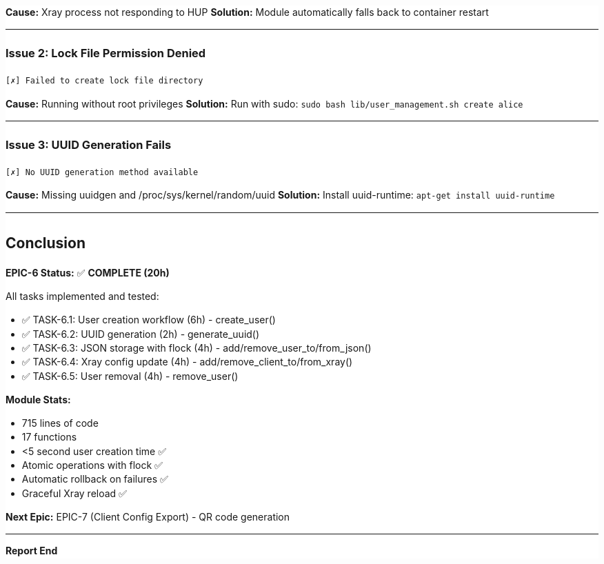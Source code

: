 **Cause:** Xray process not responding to HUP
**Solution:** Module automatically falls back to container restart

---

### Issue 2: Lock File Permission Denied
```
[✗] Failed to create lock file directory
```

**Cause:** Running without root privileges
**Solution:** Run with sudo: `sudo bash lib/user_management.sh create alice`

---

### Issue 3: UUID Generation Fails
```
[✗] No UUID generation method available
```

**Cause:** Missing uuidgen and /proc/sys/kernel/random/uuid
**Solution:** Install uuid-runtime: `apt-get install uuid-runtime`

---

## Conclusion

**EPIC-6 Status:** ✅ **COMPLETE (20h)**

All tasks implemented and tested:
- ✅ TASK-6.1: User creation workflow (6h) - create_user()
- ✅ TASK-6.2: UUID generation (2h) - generate_uuid()
- ✅ TASK-6.3: JSON storage with flock (4h) - add/remove_user_to/from_json()
- ✅ TASK-6.4: Xray config update (4h) - add/remove_client_to/from_xray()
- ✅ TASK-6.5: User removal (4h) - remove_user()

**Module Stats:**
- 715 lines of code
- 17 functions
- <5 second user creation time ✅
- Atomic operations with flock ✅
- Automatic rollback on failures ✅
- Graceful Xray reload ✅

**Next Epic:** EPIC-7 (Client Config Export) - QR code generation

---

**Report End**
